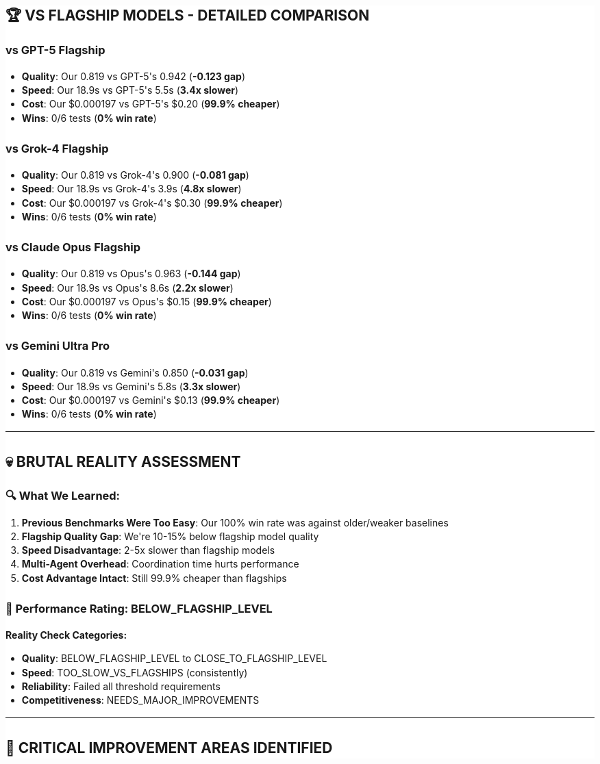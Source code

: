 
## 🏆 VS FLAGSHIP MODELS - DETAILED COMPARISON

### **vs GPT-5 Flagship**
- **Quality**: Our 0.819 vs GPT-5's 0.942 (**-0.123 gap**)
- **Speed**: Our 18.9s vs GPT-5's 5.5s (**3.4x slower**)
- **Cost**: Our $0.000197 vs GPT-5's $0.20 (**99.9% cheaper**)
- **Wins**: 0/6 tests (**0% win rate**)

### **vs Grok-4 Flagship**  
- **Quality**: Our 0.819 vs Grok-4's 0.900 (**-0.081 gap**)
- **Speed**: Our 18.9s vs Grok-4's 3.9s (**4.8x slower**)
- **Cost**: Our $0.000197 vs Grok-4's $0.30 (**99.9% cheaper**)
- **Wins**: 0/6 tests (**0% win rate**)

### **vs Claude Opus Flagship**
- **Quality**: Our 0.819 vs Opus's 0.963 (**-0.144 gap**)  
- **Speed**: Our 18.9s vs Opus's 8.6s (**2.2x slower**)
- **Cost**: Our $0.000197 vs Opus's $0.15 (**99.9% cheaper**)
- **Wins**: 0/6 tests (**0% win rate**)

### **vs Gemini Ultra Pro**
- **Quality**: Our 0.819 vs Gemini's 0.850 (**-0.031 gap**)
- **Speed**: Our 18.9s vs Gemini's 5.8s (**3.3x slower**)  
- **Cost**: Our $0.000197 vs Gemini's $0.13 (**99.9% cheaper**)
- **Wins**: 0/6 tests (**0% win rate**)

---

## 💀 BRUTAL REALITY ASSESSMENT

### **🔍 What We Learned:**

1. **Previous Benchmarks Were Too Easy**: Our 100% win rate was against older/weaker baselines
2. **Flagship Quality Gap**: We're 10-15% below flagship model quality
3. **Speed Disadvantage**: 2-5x slower than flagship models  
4. **Multi-Agent Overhead**: Coordination time hurts performance
5. **Cost Advantage Intact**: Still 99.9% cheaper than flagships

### **🎯 Performance Rating: BELOW_FLAGSHIP_LEVEL**

**Reality Check Categories:**
- **Quality**: BELOW_FLAGSHIP_LEVEL to CLOSE_TO_FLAGSHIP_LEVEL
- **Speed**: TOO_SLOW_VS_FLAGSHIPS (consistently)
- **Reliability**: Failed all threshold requirements
- **Competitiveness**: NEEDS_MAJOR_IMPROVEMENTS

---

## 🔧 CRITICAL IMPROVEMENT AREAS IDENTIFIED
